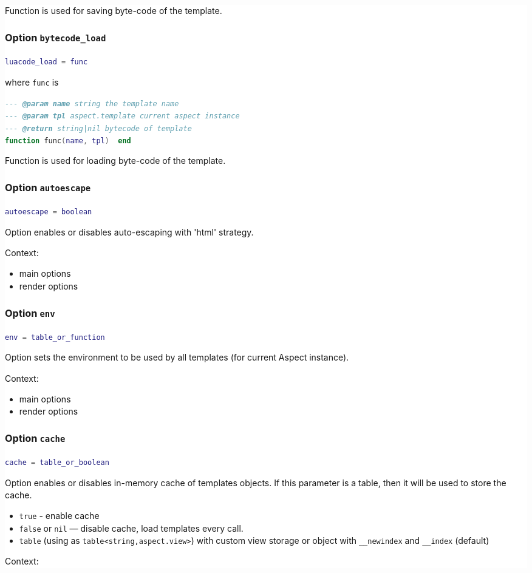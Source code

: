 Function is used for saving byte-code of the template.

### Option `bytecode_load`

```lua
luacode_load = func
```
where `func` is
```lua
--- @param name string the template name
--- @param tpl aspect.template current aspect instance
--- @return string|nil bytecode of template
function func(name, tpl)  end
```

Function is used for loading byte-code of the template.

### Option `autoescape`

```lua
autoescape = boolean
```

Option enables or disables auto-escaping with 'html' strategy. 

Context:

- main options
- render options

### Option `env`

```lua
env = table_or_function
```

Option sets the environment to be used by all templates (for current Aspect instance).

Context:

- main options
- render options

### Option `cache`

```lua
cache = table_or_boolean
```

Option enables or disables in-memory cache of templates objects. If this parameter is a table, then it will be used to store the cache. 

- `true` - enable cache
- `false` or `nil` — disable cache, load templates every call.
- `table` (using as `table<string,aspect.view>`) with custom view storage or object with `__newindex` and `__index` (default)

Context:
